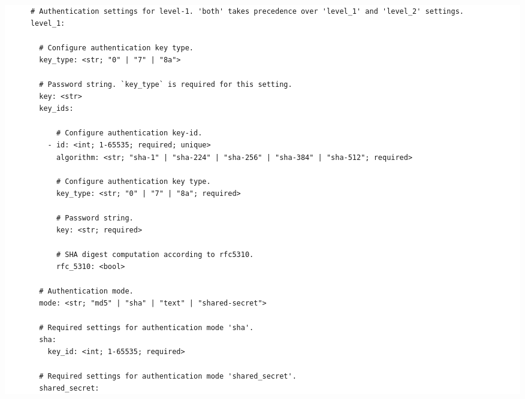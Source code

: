           # Authentication settings for level-1. 'both' takes precedence over 'level_1' and 'level_2' settings.
          level_1:

            # Configure authentication key type.
            key_type: <str; "0" | "7" | "8a">

            # Password string. `key_type` is required for this setting.
            key: <str>
            key_ids:

                # Configure authentication key-id.
              - id: <int; 1-65535; required; unique>
                algorithm: <str; "sha-1" | "sha-224" | "sha-256" | "sha-384" | "sha-512"; required>

                # Configure authentication key type.
                key_type: <str; "0" | "7" | "8a"; required>

                # Password string.
                key: <str; required>

                # SHA digest computation according to rfc5310.
                rfc_5310: <bool>

            # Authentication mode.
            mode: <str; "md5" | "sha" | "text" | "shared-secret">

            # Required settings for authentication mode 'sha'.
            sha:
              key_id: <int; 1-65535; required>

            # Required settings for authentication mode 'shared_secret'.
            shared_secret:
